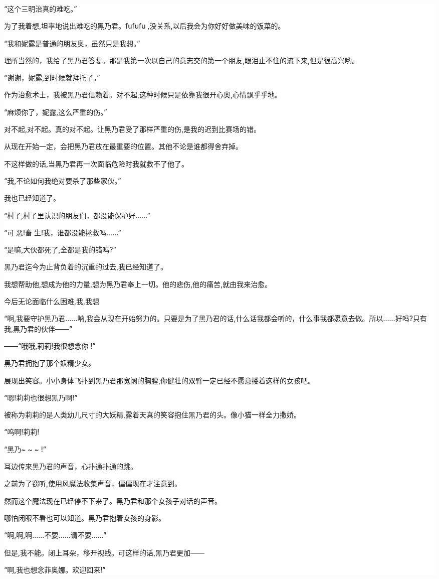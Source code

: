 “这个三明治真的难吃。”

为了我着想,坦率地说出难吃的黑乃君。fufufu ,没关系,以后我会为你好好做美味的饭菜的。

“我和妮露是普通的朋友奥，虽然只是我想。”

理所当然的，我给了黑乃君答复。那是我第一次以自己的意志交的第一个朋友,眼泪止不住的流下来,但是很高兴哟。

“谢谢，妮露,到时候就拜托了。”

作为治愈术士，我被黑乃君信赖着。对不起,这种时候只是依靠我很开心奥,心情飘乎乎地。

“麻烦你了，妮露,这么严重的伤。”

对不起,对不起。真的对不起。让黑乃君受了那样严重的伤,是我的迟到比赛场的错。

从现在开始一定，会把黑乃君放在最重要的位置。其他不论是谁都得舍弃掉。

不这样做的话,当黑乃君再一次面临危险时我就救不了他了。

“我,不论如何我绝对要杀了那些家伙。”

我也已经知道了。

“村子,村子里认识的朋友们，都没能保护好……”

“可 恶!畜 生!我，谁都没能拯救吗……”

“是嘛,大伙都死了,全都是我的错吗?”

黑乃君迄今为止背负着的沉重的过去,我已经知道了。

我想帮助他,想成为他的力量,想为黑乃君奉上一切。他的悲伤,他的痛苦,就由我来治愈。

今后无论面临什么困难,我,我想

“啊,我要守护黑乃君……呐,我会从现在开始努力的。只要是为了黑乃君的话,什么话我都会听的，什么事我都愿意去做。所以……好吗?只有我,黑乃君的伙伴——”

——“哦哦,莉莉!我很想念你 !”

黑乃君拥抱了那个妖精少女。

展现出笑容。小小身体飞扑到黑乃君那宽阔的胸膛,你健壮的双臂一定已经不愿意搂着这样的女孩吧。

“嗯!莉莉也很想黑乃啊!”

被称为莉莉的是人类幼儿尺寸的大妖精,露着天真的笑容抱住黑乃君的头。像小猫一样全力撒娇。

“呜啊!莉莉!

“黑乃\~ \~ \~ !”

耳边传来黑乃君的声音，心扑通扑通的跳。

之前为了窃听,使用风魔法收集声音，偏偏现在才注意到。

然而这个魔法现在已经停不下来了。黑乃君和那个女孩子对话的声音。

哪怕闭眼不看也可以知道。黑乃君抱着女孩的身影。

“啊,啊,啊……不要……请不要……”

但是,我不能。闭上耳朵，移开视线。可这样的话,黑乃君更加——

“啊,我也想念菲奥娜。欢迎回来!”
